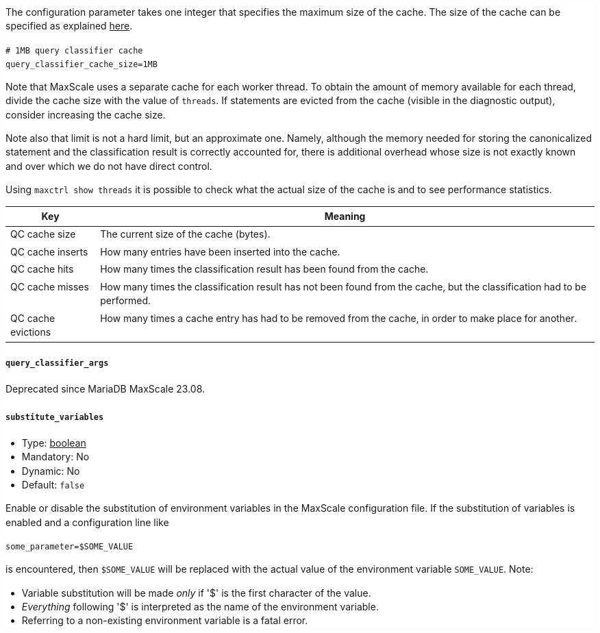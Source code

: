 The configuration parameter takes one integer that specifies the maximum size of
the cache. The size of the cache can be specified as explained [here](#sizes).

```
# 1MB query classifier cache
query_classifier_cache_size=1MB
```

Note that MaxScale uses a separate cache for each worker thread. To obtain the
amount of memory available for each thread, divide the cache size with the value
of `threads`. If statements are evicted from the cache (visible in the
diagnostic output), consider increasing the cache size.

Note also that limit is not a hard limit, but an approximate one. Namely, although
the memory needed for storing the canonicalized statement and the classification
result is correctly accounted for, there is additional overhead whose size is not
exactly known and over which we do not have direct control.

Using `maxctrl show threads` it is possible to check what the actual size of
the cache is and to see performance statistics.

| Key                | Meaning                                                                                                                 |
| ------------------ | ----------------------------------------------------------------------------------------------------------------------- |
| QC cache size      | The current size of the cache (bytes).                                                                                  |
| QC cache inserts   | How many entries have been inserted into the cache.                                                                     |
| QC cache hits      | How many times the classification result has been found from the cache.                                                 |
| QC cache misses    | How many times the classification result has not been found from the cache, but the classification had to be performed. |
| QC cache evictions | How many times a cache entry has had to be removed from the cache, in order to make place for another.                  |

#### `query_classifier_args`

Deprecated since MariaDB MaxScale 23.08.

#### `substitute_variables`

* Type: [boolean](#booleans)
* Mandatory: No
* Dynamic: No
* Default: `false`

Enable or disable the substitution of environment variables in the MaxScale
configuration file. If the substitution of variables is enabled and a
configuration line like

```
some_parameter=$SOME_VALUE
```

is encountered, then `$SOME_VALUE` will be replaced with the actual value
of the environment variable `SOME_VALUE`. Note:
* Variable substitution will be made _only_ if '$' is the first character
  of the value.
* _Everything_ following '$' is interpreted as the name of the environment
  variable.
* Referring to a non-existing environment variable is a fatal error.

